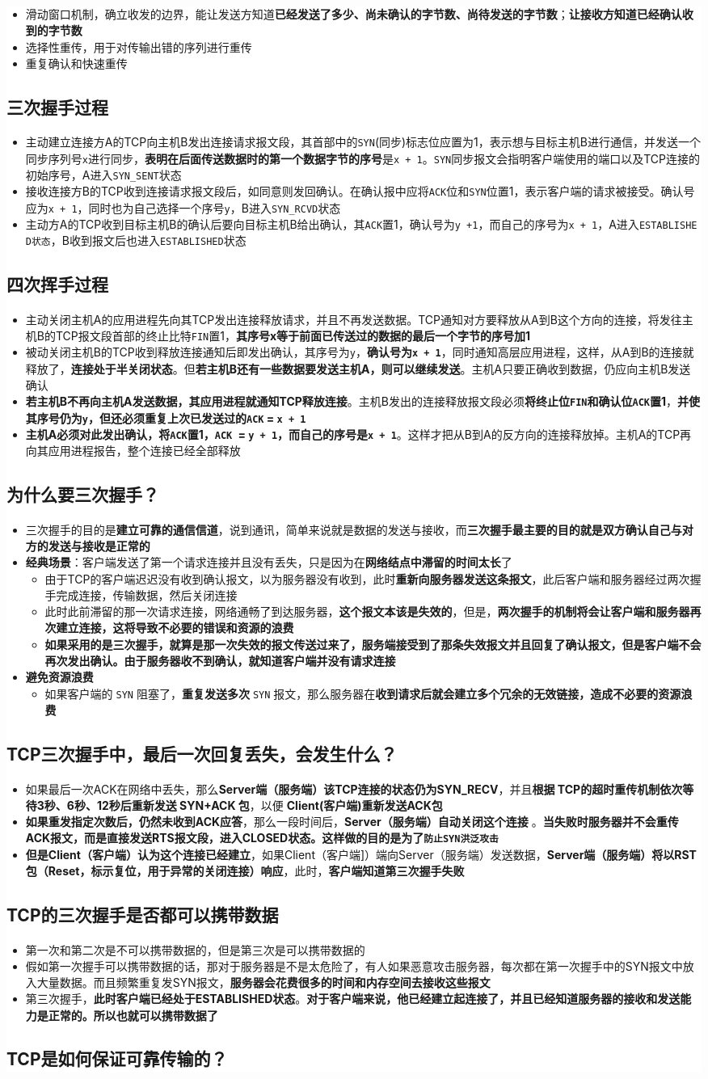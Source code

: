 * 滑动窗口机制，确立收发的边界，能让发送方知道**已经发送了多少、尚未确认的字节数、尚待发送的字节数**；**让接收方知道已经确认收到的字节数**
* 选择性重传，用于对传输出错的序列进行重传
* 重复确认和快速重传

## 三次握手过程

* 主动建立连接方A的TCP向主机B发出连接请求报文段，其首部中的`SYN`(同步)标志位应置为1，表示想与目标主机B进行通信，并发送一个同步序列号`x`进行同步，**表明在后面传送数据时的第一个数据字节的序号**是`x + 1`。`SYN`同步报文会指明客户端使用的端口以及TCP连接的初始序号，A进入`SYN_SENT`状态
* 接收连接方B的TCP收到连接请求报文段后，如同意则发回确认。在确认报中应将`ACK`位和`SYN`位置1，表示客户端的请求被接受。确认号应为`x + 1`，同时也为自己选择一个序号`y`，B进入`SYN_RCVD`状态
* 主动方A的TCP收到目标主机B的确认后要向目标主机B给出确认，其`ACK`置1，确认号为`y +1`，而自己的序号为`x + 1`，A进入`ESTABLISHED状态`，B收到报文后也进入`ESTABLISHED`状态

## 四次挥手过程

* 主动关闭主机A的应用进程先向其TCP发出连接释放请求，并且不再发送数据。TCP通知对方要释放从A到B这个方向的连接，将发往主机B的TCP报文段首部的终止比特`FIN`置1，**其序号x等于前面已传送过的数据的最后一个字节的序号加1**
* 被动关闭主机B的TCP收到释放连接通知后即发出确认，其序号为`y`，**确认号为`x + 1`**，同时通知高层应用进程，这样，从A到B的连接就释放了，**连接处于半关闭状态**。但**若主机B还有一些数据要发送主机A，则可以继续发送**。主机A只要正确收到数据，仍应向主机B发送确认
* **若主机B不再向主机A发送数据，其应用进程就通知TCP释放连接**。主机B发出的连接释放报文段必须**将终止位`FIN`和确认位`ACK`置1**，**并使其序号仍为`y`，但还必须重复上次已发送过的`ACK` = `x + 1`**
* **主机A必须对此发出确认，将`ACK`置1，`ACK `= `y + 1`，而自己的序号是`x + 1`**。这样才把从B到A的反方向的连接释放掉。主机A的TCP再向其应用进程报告，整个连接已经全部释放

## 为什么要三次握手？

* 三次握手的目的是**建立可靠的通信信道**，说到通讯，简单来说就是数据的发送与接收，而**三次握手最主要的目的就是双方确认自己与对方的发送与接收是正常的**
* **经典场景**：客户端发送了第一个请求连接并且没有丢失，只是因为在**网络结点中滞留的时间太长**了
  - 由于TCP的客户端迟迟没有收到确认报文，以为服务器没有收到，此时**重新向服务器发送这条报文**，此后客户端和服务器经过两次握手完成连接，传输数据，然后关闭连接
  - 此时此前滞留的那一次请求连接，网络通畅了到达服务器，**这个报文本该是失效的**，但是，**两次握手的机制将会让客户端和服务器再次建立连接，这将导致不必要的错误和资源的浪费**
  - **如果采用的是三次握手，就算是那一次失效的报文传送过来了，服务端接受到了那条失效报文并且回复了确认报文，但是客户端不会再次发出确认。由于服务器收不到确认，就知道客户端并没有请求连接**
* **避免资源浪费**
    * 如果客户端的 `SYN` 阻塞了，**重复发送多次** `SYN` 报文，那么服务器在**收到请求后就会建立多个冗余的无效链接，造成不必要的资源浪费**

## TCP三次握手中，最后一次回复丢失，会发生什么？

* 如果最后一次ACK在网络中丢失，那么**Server端（服务端）该TCP连接的状态仍为SYN_RECV**，并且**根据 TCP的超时重传机制依次等待3秒、6秒、12秒后重新发送 SYN+ACK 包**，以便 **Client(客户端)重新发送ACK包** 
* **如果重发指定次数后，仍然未收到ACK应答**，那么一段时间后，**Server（服务端）自动关闭这个连接** 。**当失败时服务器并不会重传ACK报文，而是直接发送RTS报文段，进入CLOSED状态。这样做的目的是为了`防止SYN洪泛攻击`**
* **但是Client（客户端）认为这个连接已经建立**，如果Client（客户端]）端向Server（服务端）发送数据，**Server端（服务端）将以RST包（Reset，标示复位，用于异常的关闭连接）响应**，此时，**客户端知道第三次握手失败**

## TCP的三次握手是否都可以携带数据

* 第一次和第二次是不可以携带数据的，但是第三次是可以携带数据的
* 假如第一次握手可以携带数据的话，那对于服务器是不是太危险了，有人如果恶意攻击服务器，每次都在第一次握手中的SYN报文中放入大量数据。而且频繁重复发SYN报文，**服务器会花费很多的时间和内存空间去接收这些报文**
* 第三次握手，**此时客户端已经处于ESTABLISHED状态**。**对于客户端来说，他已经建立起连接了，并且已经知道服务器的接收和发送能力是正常的。所以也就可以携带数据了**

## TCP是如何保证可靠传输的？
